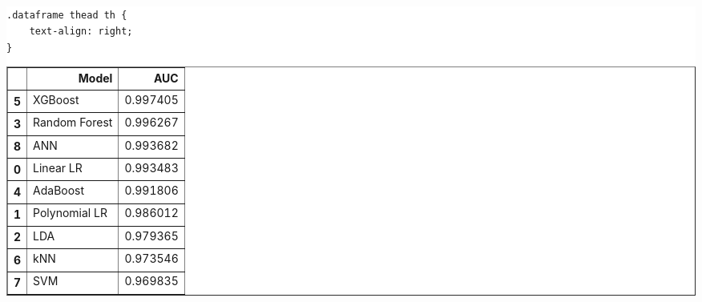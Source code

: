     .dataframe thead th {
        text-align: right;
    }
</style>
<table border="1" class="dataframe">
  <thead>
    <tr style="text-align: right;">
      <th></th>
      <th>Model</th>
      <th>AUC</th>
    </tr>
  </thead>
  <tbody>
    <tr>
      <th>5</th>
      <td>XGBoost</td>
      <td>0.997405</td>
    </tr>
    <tr>
      <th>3</th>
      <td>Random Forest</td>
      <td>0.996267</td>
    </tr>
    <tr>
      <th>8</th>
      <td>ANN</td>
      <td>0.993682</td>
    </tr>
    <tr>
      <th>0</th>
      <td>Linear LR</td>
      <td>0.993483</td>
    </tr>
    <tr>
      <th>4</th>
      <td>AdaBoost</td>
      <td>0.991806</td>
    </tr>
    <tr>
      <th>1</th>
      <td>Polynomial LR</td>
      <td>0.986012</td>
    </tr>
    <tr>
      <th>2</th>
      <td>LDA</td>
      <td>0.979365</td>
    </tr>
    <tr>
      <th>6</th>
      <td>kNN</td>
      <td>0.973546</td>
    </tr>
    <tr>
      <th>7</th>
      <td>SVM</td>
      <td>0.969835</td>
    </tr>
  </tbody>
</table>
</div>
